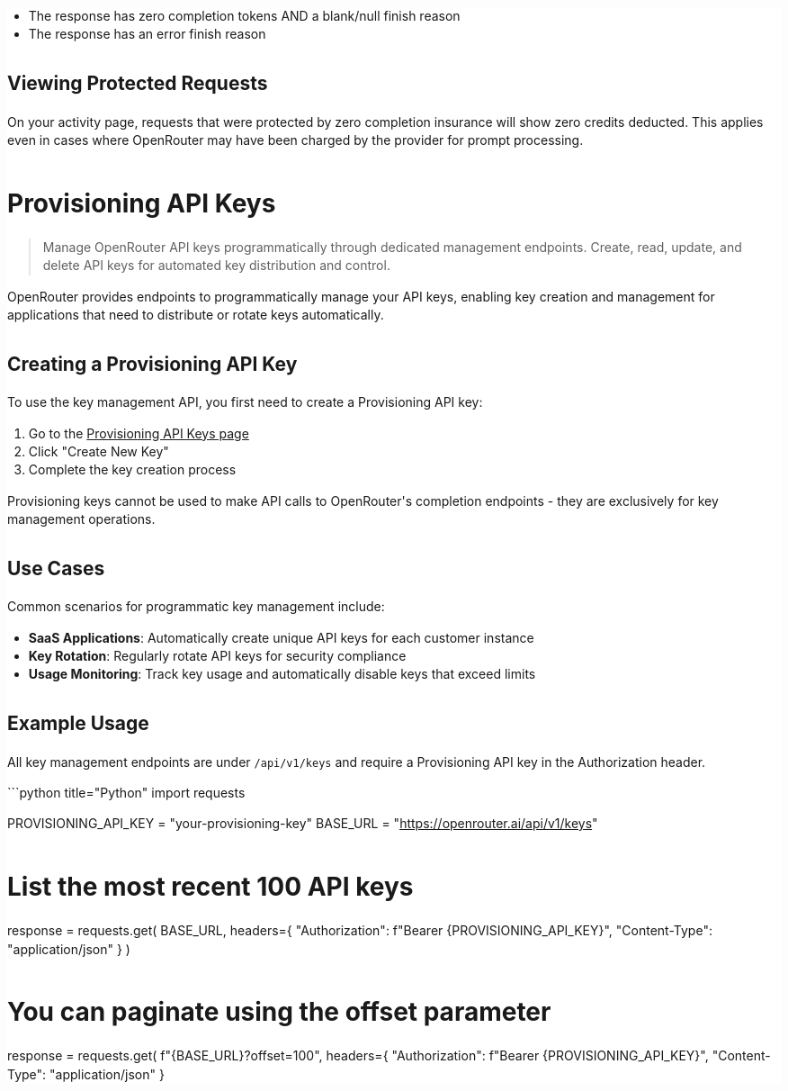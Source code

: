 * The response has zero completion tokens AND a blank/null finish reason
* The response has an error finish reason

## Viewing Protected Requests

On your activity page, requests that were protected by zero completion insurance will show zero credits deducted. This applies even in cases where OpenRouter may have been charged by the provider for prompt processing.


# Provisioning API Keys

> Manage OpenRouter API keys programmatically through dedicated management endpoints. Create, read, update, and delete API keys for automated key distribution and control.

OpenRouter provides endpoints to programmatically manage your API keys, enabling key creation and management for applications that need to distribute or rotate keys automatically.

## Creating a Provisioning API Key

To use the key management API, you first need to create a Provisioning API key:

1. Go to the [Provisioning API Keys page](https://openrouter.ai/settings/provisioning-keys)
2. Click "Create New Key"
3. Complete the key creation process

Provisioning keys cannot be used to make API calls to OpenRouter's completion endpoints - they are exclusively for key management operations.

## Use Cases

Common scenarios for programmatic key management include:

* **SaaS Applications**: Automatically create unique API keys for each customer instance
* **Key Rotation**: Regularly rotate API keys for security compliance
* **Usage Monitoring**: Track key usage and automatically disable keys that exceed limits

## Example Usage

All key management endpoints are under `/api/v1/keys` and require a Provisioning API key in the Authorization header.

<CodeGroup>
  ```python title="Python"
  import requests

  PROVISIONING_API_KEY = "your-provisioning-key"
  BASE_URL = "https://openrouter.ai/api/v1/keys"

  # List the most recent 100 API keys
  response = requests.get(
      BASE_URL,
      headers={
          "Authorization": f"Bearer {PROVISIONING_API_KEY}",
          "Content-Type": "application/json"
      }
  )

  # You can paginate using the offset parameter
  response = requests.get(
      f"{BASE_URL}?offset=100",
      headers={
          "Authorization": f"Bearer {PROVISIONING_API_KEY}",
          "Content-Type": "application/json"
      }
  ```